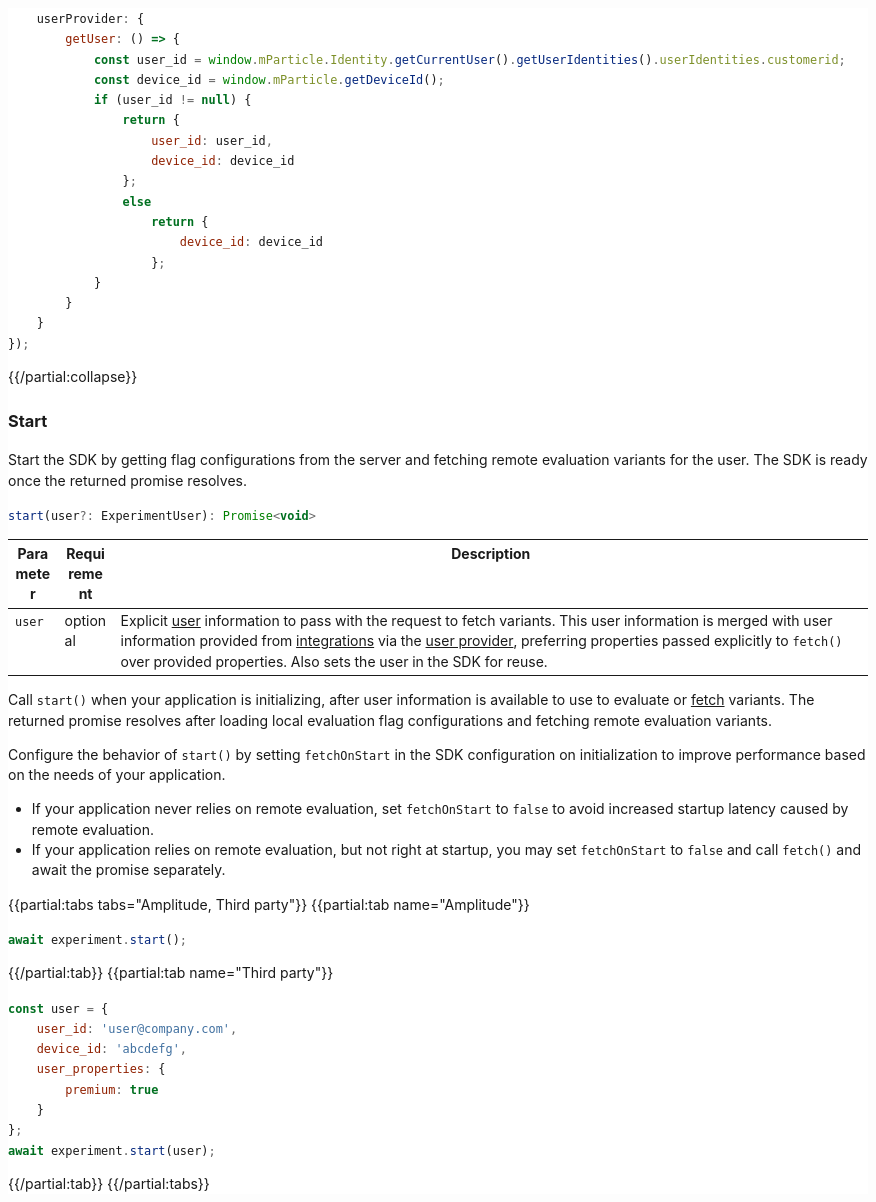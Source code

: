 ```js
    userProvider: {
        getUser: () => {
            const user_id = window.mParticle.Identity.getCurrentUser().getUserIdentities().userIdentities.customerid;
            const device_id = window.mParticle.getDeviceId();
            if (user_id != null) {
                return {
                    user_id: user_id,
                    device_id: device_id
                };
                else
                    return {
                        device_id: device_id
                    };
            }
        }
    }
});
```

{{/partial:collapse}}

### Start

Start the SDK by getting flag configurations from the server and fetching remote evaluation variants for the user. The SDK is ready once the returned promise resolves.

```js
start(user?: ExperimentUser): Promise<void>
```

| Parameter | Requirement | Description |
| --- | --- | --- |
| `user` | optional | Explicit [user](/docs/docs/experiment/data-model#users) information to pass with the request to fetch variants. This user information is merged with user information provided from [integrations](#integrations) via the [user provider](#user-provider), preferring properties passed explicitly to `fetch()` over provided properties. Also sets the user in the SDK for reuse. |

Call `start()` when your application is initializing, after user information is available to use to evaluate or [fetch](#fetch) variants. The returned promise resolves after loading local evaluation flag configurations and fetching remote evaluation variants.

Configure the behavior of `start()` by setting `fetchOnStart` in the SDK configuration on initialization to improve performance based on the needs of your application.

* If your application never relies on remote evaluation, set `fetchOnStart` to `false` to avoid increased startup latency caused by remote evaluation.
* If your application relies on remote evaluation, but not right at startup, you may set `fetchOnStart` to `false` and call `fetch()` and await the promise separately.

{{partial:tabs tabs="Amplitude, Third party"}}
{{partial:tab name="Amplitude"}}
```js
await experiment.start();
```
{{/partial:tab}}
{{partial:tab name="Third party"}}
```js
const user = {
    user_id: 'user@company.com',
    device_id: 'abcdefg',
    user_properties: {
        premium: true
    }
};
await experiment.start(user);
```
{{/partial:tab}}
{{/partial:tabs}}
